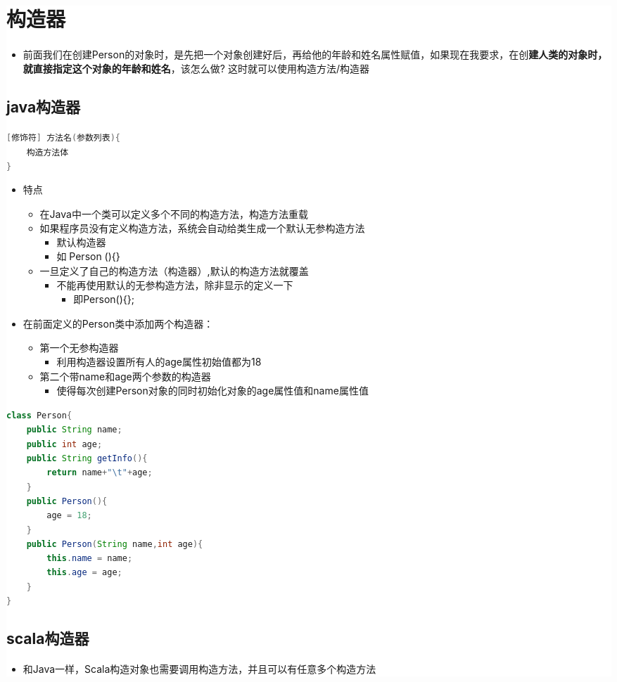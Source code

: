 

# 构造器

- 前面我们在创建Person的对象时，是先把一个对象创建好后，再给他的年龄和姓名属性赋值，如果现在我要求，在创**建人类的对象时，就直接指定这个对象的年龄和姓名**，该怎么做? 这时就可以使用构造方法/构造器



## java构造器

```java
[修饰符] 方法名(参数列表){
	构造方法体
}
```

- 特点
  - 在Java中一个类可以定义多个不同的构造方法，构造方法重载
  - 如果程序员没有定义构造方法，系统会自动给类生成一个默认无参构造方法
    - 默认构造器
    - 如 Person (){}
  - 一旦定义了自己的构造方法（构造器）,默认的构造方法就覆盖
    - 不能再使用默认的无参构造方法，除非显示的定义一下
      - 即Person(){};

- 在前面定义的Person类中添加两个构造器：
  - 第一个无参构造器
    - 利用构造器设置所有人的age属性初始值都为18
  - 第二个带name和age两个参数的构造器
    - 使得每次创建Person对象的同时初始化对象的age属性值和name属性值

```java
class Person{
    public String name;
    public int age;
    public String getInfo(){
        return name+"\t"+age;
    }
    public Person(){
        age = 18;
    }
    public Person(String name,int age){
        this.name = name;
        this.age = age;
    }
}
```



## scala构造器

- 和Java一样，Scala构造对象也需要调用构造方法，并且可以有任意多个构造方法
  